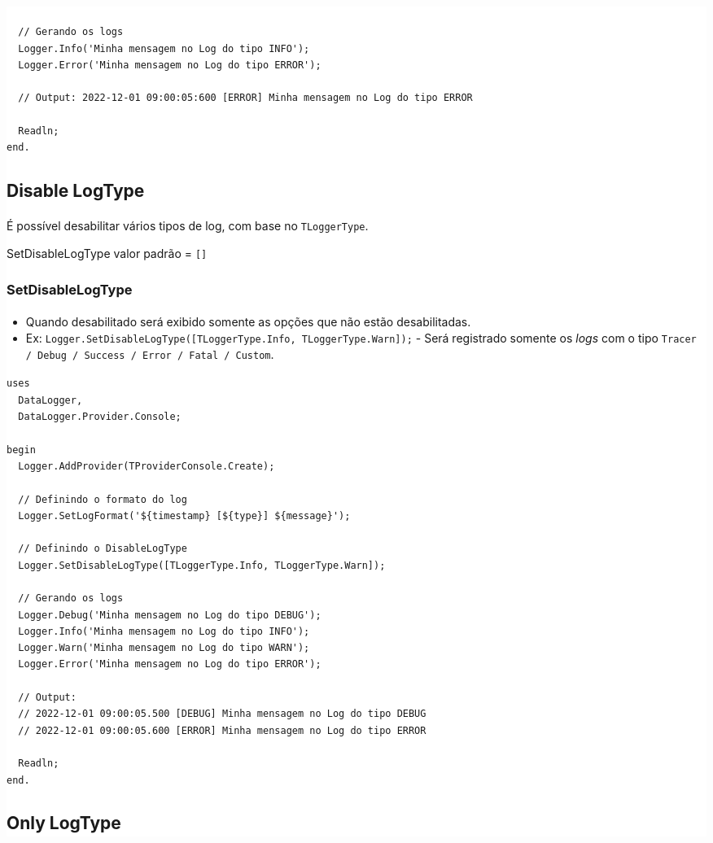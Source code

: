 ```delphi

  // Gerando os logs
  Logger.Info('Minha mensagem no Log do tipo INFO');
  Logger.Error('Minha mensagem no Log do tipo ERROR');
  
  // Output: 2022-12-01 09:00:05:600 [ERROR] Minha mensagem no Log do tipo ERROR  

  Readln;
end.
```

## Disable LogType

É possível desabilitar vários tipos de log, com base no ```TLoggerType```.

SetDisableLogType valor padrão = ```[]```

### SetDisableLogType

* Quando desabilitado será exibido somente as opções que não estão desabilitadas.
* Ex: ``` Logger.SetDisableLogType([TLoggerType.Info, TLoggerType.Warn]); ``` - Será registrado somente os _logs_ com o tipo ``` Tracer / Debug / Success / Error / Fatal / Custom ```.

```delphi
uses
  DataLogger,
  DataLogger.Provider.Console;

begin
  Logger.AddProvider(TProviderConsole.Create);

  // Definindo o formato do log
  Logger.SetLogFormat('${timestamp} [${type}] ${message}');

  // Definindo o DisableLogType
  Logger.SetDisableLogType([TLoggerType.Info, TLoggerType.Warn]);

  // Gerando os logs
  Logger.Debug('Minha mensagem no Log do tipo DEBUG');
  Logger.Info('Minha mensagem no Log do tipo INFO');
  Logger.Warn('Minha mensagem no Log do tipo WARN');  
  Logger.Error('Minha mensagem no Log do tipo ERROR');
  
  // Output: 
  // 2022-12-01 09:00:05.500 [DEBUG] Minha mensagem no Log do tipo DEBUG  
  // 2022-12-01 09:00:05.600 [ERROR] Minha mensagem no Log do tipo ERROR  

  Readln;
end.
```

## Only LogType
